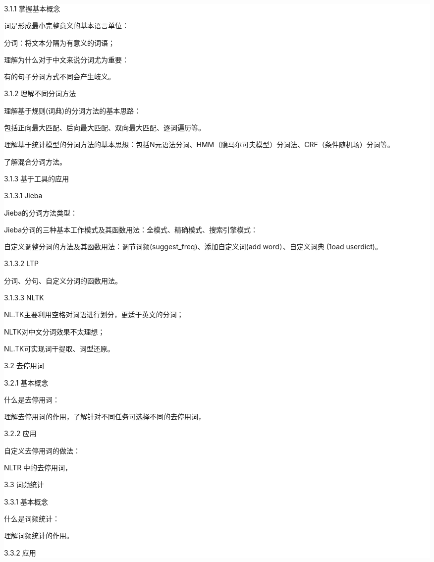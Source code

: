 3.1.1 掌握基本概念

词是形成最小完整意义的基本语言单位：

分词：将文本分隔为有意义的词语；

理解为什么对于中文来说分词尤为重要：

有的句子分词方式不同会产生岐义。

3.1.2 理解不同分词方法

理解基于规则(词典)的分词方法的基本思路：

包括正向最大匹配、后向最大匹配、双向最大匹配、逐词遍历等。

理解基于统计模型的分词方法的基本思想：包括N元语法分词、HMM（隐马尔可夫模型）分词法、CRF（条件随机场）分词等。

了解混合分词方法。

3.1.3 基于工具的应用

3.1.3.1 Jieba

Jieba的分词方法类型：

Jieba分词的三种基本工作模式及其函数用法：全模式、精确模式、搜索引擎模式：

自定义调整分词的方法及其函数用法：调节词频(suggest_freq)、添加自定义词(add word）、自定义词典 (1oad userdict)。

3.1.3.2 LTP

分词、分句、自定义分词的函数用法。

3.1.3.3 NLTK

NL.TK主要利用空格对词语进行划分，更适于英文的分词；

NLTK对中文分词效果不太理想；

NL.TK可实现词干提取、词型还原。

3.2 去停用词

3.2.1 基本概念

什么是去停用词：

理解去停用词的作用，了解针对不同任务可选择不同的去停用词，

3.2.2 应用

自定义去停用词的做法：

NLTR 中的去停用词，

3.3 词频统计

3.3.1 基本概念

什么是词频统计：

理解词频统计的作用。

3.3.2 应用
